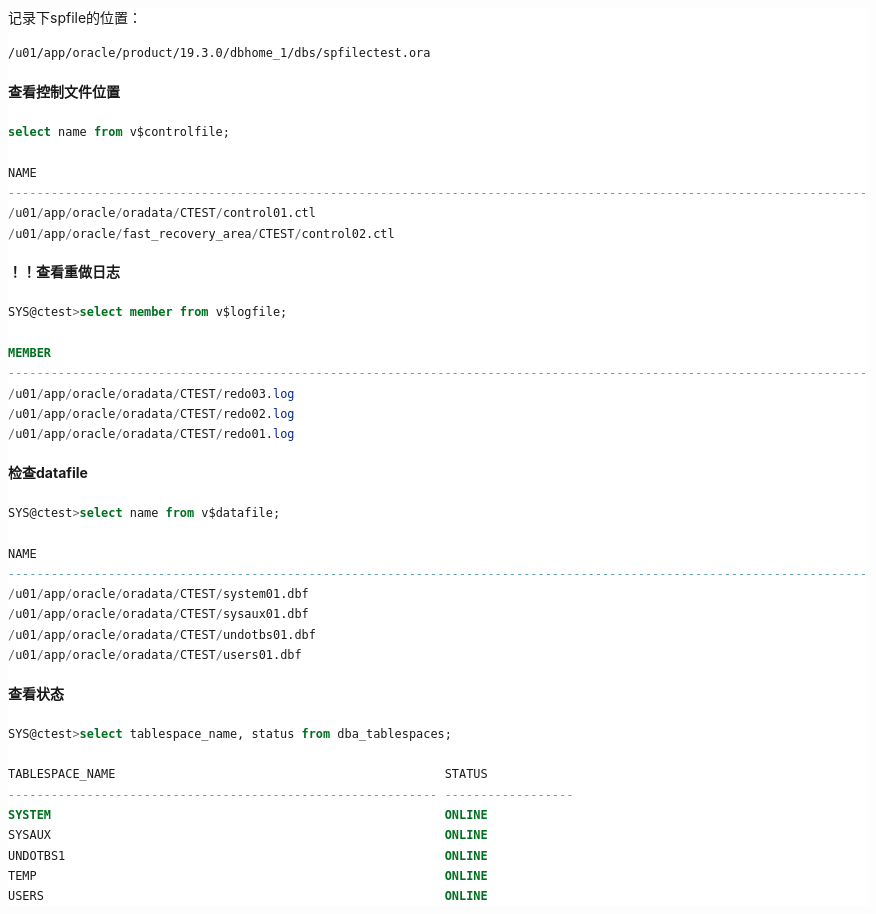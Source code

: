 记录下spfile的位置：

```
/u01/app/oracle/product/19.3.0/dbhome_1/dbs/spfilectest.ora
```

#### 查看控制文件位置

```sql
select name from v$controlfile;

NAME
------------------------------------------------------------------------------------------------------------------------
/u01/app/oracle/oradata/CTEST/control01.ctl
/u01/app/oracle/fast_recovery_area/CTEST/control02.ctl
```

#### ！！查看重做日志

```sql
SYS@ctest>select member from v$logfile;

MEMBER
------------------------------------------------------------------------------------------------------------------------
/u01/app/oracle/oradata/CTEST/redo03.log
/u01/app/oracle/oradata/CTEST/redo02.log
/u01/app/oracle/oradata/CTEST/redo01.log
```

#### 检查datafile

```sql
SYS@ctest>select name from v$datafile;

NAME
------------------------------------------------------------------------------------------------------------------------
/u01/app/oracle/oradata/CTEST/system01.dbf
/u01/app/oracle/oradata/CTEST/sysaux01.dbf
/u01/app/oracle/oradata/CTEST/undotbs01.dbf
/u01/app/oracle/oradata/CTEST/users01.dbf
```

#### 查看状态

```sql
SYS@ctest>select tablespace_name, status from dba_tablespaces;

TABLESPACE_NAME                                              STATUS
------------------------------------------------------------ ------------------
SYSTEM                                                       ONLINE
SYSAUX                                                       ONLINE
UNDOTBS1                                                     ONLINE
TEMP                                                         ONLINE
USERS                                                        ONLINE

```

